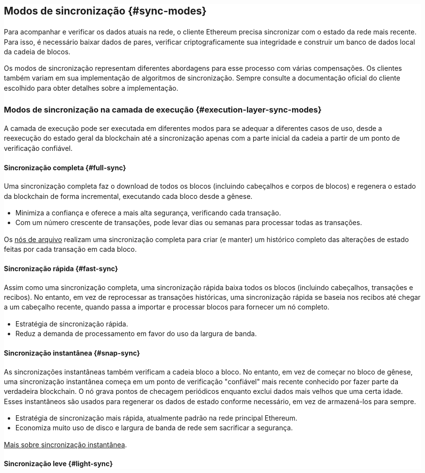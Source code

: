 ## Modos de sincronização {#sync-modes}

Para acompanhar e verificar os dados atuais na rede, o cliente Ethereum precisa sincronizar com o estado da rede mais recente. Para isso, é necessário baixar dados de pares, verificar criptograficamente sua integridade e construir um banco de dados local da cadeia de blocos.

Os modos de sincronização representam diferentes abordagens para esse processo com várias compensações. Os clientes também variam em sua implementação de algoritmos de sincronização. Sempre consulte a documentação oficial do cliente escolhido para obter detalhes sobre a implementação.

### Modos de sincronização na camada de execução {#execution-layer-sync-modes}

A camada de execução pode ser executada em diferentes modos para se adequar a diferentes casos de uso, desde a reexecução do estado geral da blockchain até a sincronização apenas com a parte inicial da cadeia a partir de um ponto de verificação confiável.

#### Sincronização completa {#full-sync}

Uma sincronização completa faz o download de todos os blocos (incluindo cabeçalhos e corpos de blocos) e regenera o estado da blockchain de forma incremental, executando cada bloco desde a gênese.

- Minimiza a confiança e oferece a mais alta segurança, verificando cada transação.
- Com um número crescente de transações, pode levar dias ou semanas para processar todas as transações.

Os [nós de arquivo](#archive-node) realizam uma sincronização completa para criar (e manter) um histórico completo das alterações de estado feitas por cada transação em cada bloco.

#### Sincronização rápida {#fast-sync}

Assim como uma sincronização completa, uma sincronização rápida baixa todos os blocos (incluindo cabeçalhos, transações e recibos). No entanto, em vez de reprocessar as transações históricas, uma sincronização rápida se baseia nos recibos até chegar a um cabeçalho recente, quando passa a importar e processar blocos para fornecer um nó completo.

- Estratégia de sincronização rápida.
- Reduz a demanda de processamento em favor do uso da largura de banda.

#### Sincronização instantânea {#snap-sync}

As sincronizações instantâneas também verificam a cadeia bloco a bloco. No entanto, em vez de começar no bloco de gênese, uma sincronização instantânea começa em um ponto de verificação "confiável" mais recente conhecido por fazer parte da verdadeira blockchain. O nó grava pontos de checagem periódicos enquanto exclui dados mais velhos que uma certa idade. Esses instantâneos são usados para regenerar os dados de estado conforme necessário, em vez de armazená-los para sempre.

- Estratégia de sincronização mais rápida, atualmente padrão na rede principal Ethereum.
- Economiza muito uso de disco e largura de banda de rede sem sacrificar a segurança.

[Mais sobre sincronização instantânea](https://github.com/ethereum/devp2p/blob/master/caps/snap.md).

#### Sincronização leve {#light-sync}
